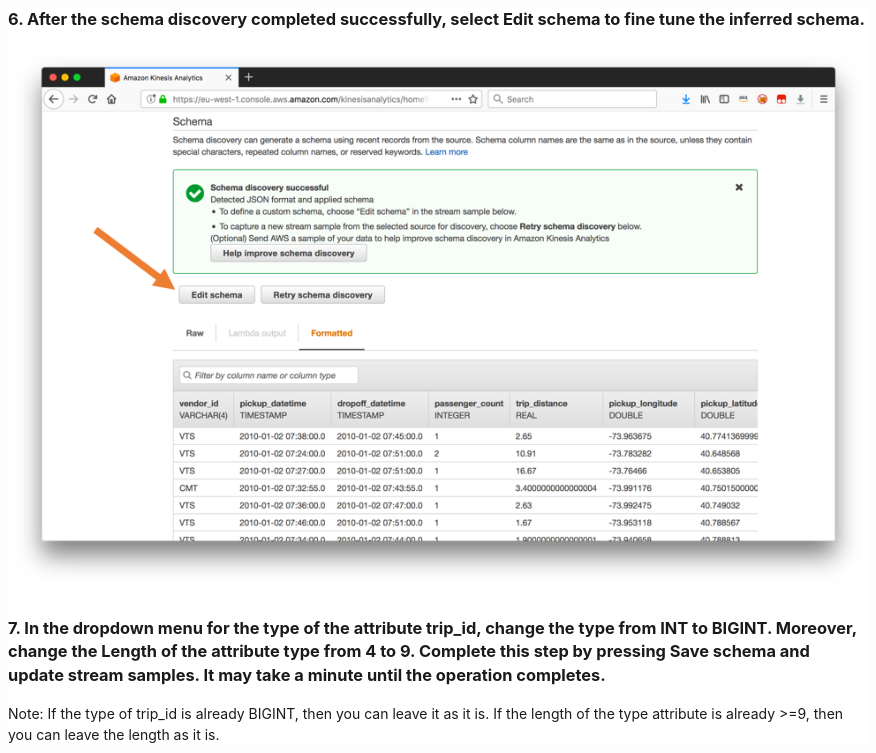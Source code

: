 ### 6.	After the schema discovery completed successfully, select Edit schema to fine tune the inferred schema.

![screenshot](images2/Picture8.png)

### 7.	In the dropdown menu for the type of the attribute trip_id, change the type from INT to BIGINT. Moreover, change the Length of the attribute type from 4 to 9. Complete this step by pressing Save schema and update stream samples. It may take a minute until the operation completes.

Note: If the type of trip_id is already BIGINT, then you can leave it as it is. If the length of the type attribute is already >=9, then you can leave the length as it is.

